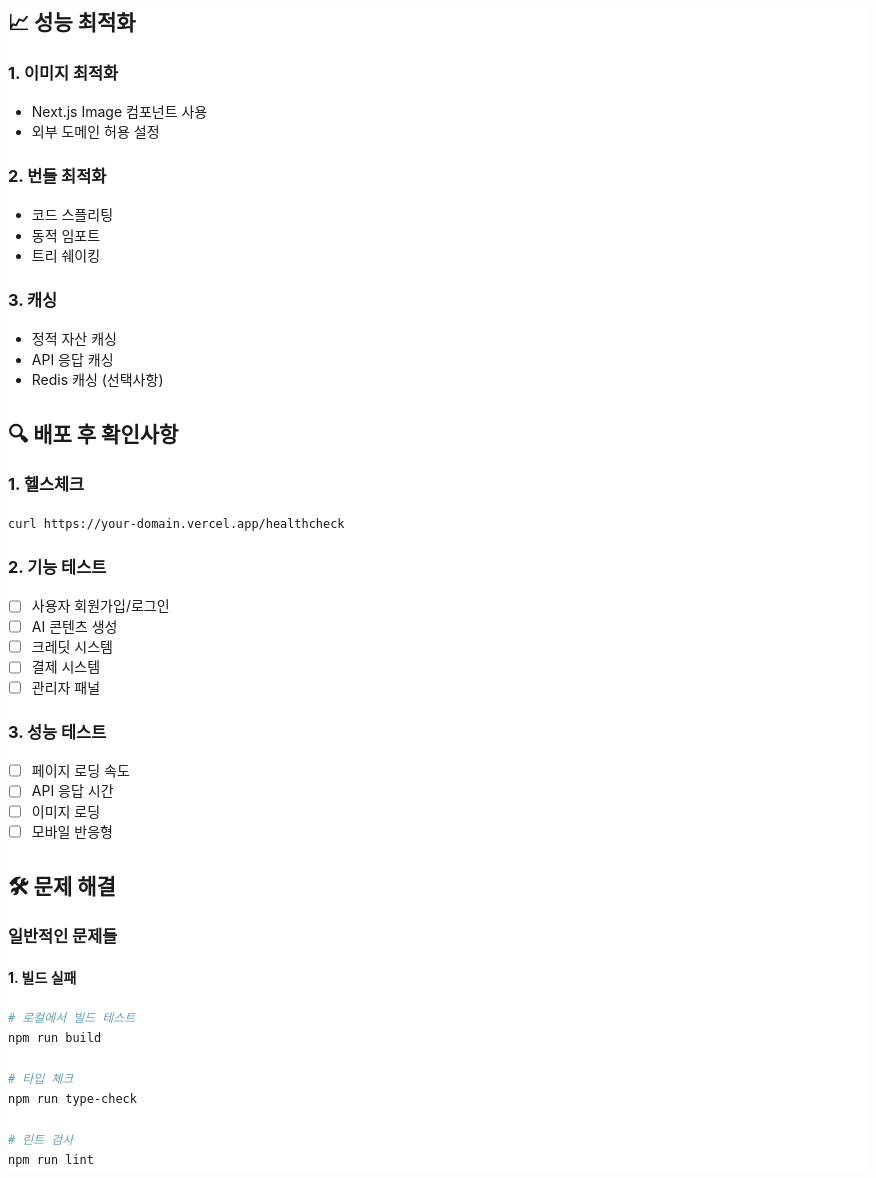 ## 📈 성능 최적화

### 1. 이미지 최적화
- Next.js Image 컴포넌트 사용
- 외부 도메인 허용 설정

### 2. 번들 최적화
- 코드 스플리팅
- 동적 임포트
- 트리 쉐이킹

### 3. 캐싱
- 정적 자산 캐싱
- API 응답 캐싱
- Redis 캐싱 (선택사항)

## 🔍 배포 후 확인사항

### 1. 헬스체크
```bash
curl https://your-domain.vercel.app/healthcheck
```

### 2. 기능 테스트
- [ ] 사용자 회원가입/로그인
- [ ] AI 콘텐츠 생성
- [ ] 크레딧 시스템
- [ ] 결제 시스템
- [ ] 관리자 패널

### 3. 성능 테스트
- [ ] 페이지 로딩 속도
- [ ] API 응답 시간
- [ ] 이미지 로딩
- [ ] 모바일 반응형

## 🛠 문제 해결

### 일반적인 문제들

#### 1. 빌드 실패
```bash
# 로컬에서 빌드 테스트
npm run build

# 타입 체크
npm run type-check

# 린트 검사
npm run lint
```
